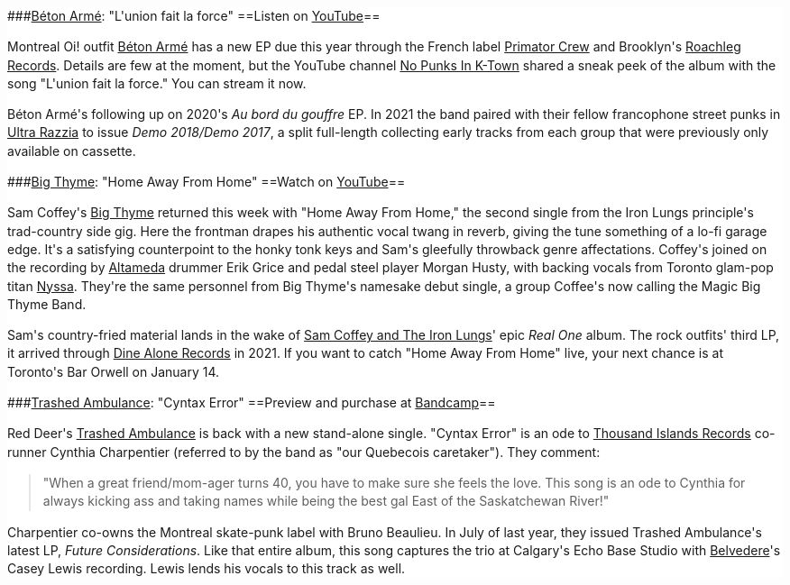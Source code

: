 ###[Béton Armé](https://betonarmeoimtl.bandcamp.com): "L'union fait la force"
==Listen on [YouTube](https://youtu.be/2c7oeo6Meug)==

Montreal Oi! outfit [Béton Armé](https://betonarmeoimtl.bandcamp.com) has a new EP due this year through the French label [Primator Crew](https://www.primatorcrew.com) and Brooklyn's [Roachleg Records](https://www.imitateahuman.com/). Details are few at the moment, but the YouTube channel [No Punks In K-Town](https://www.youtube.com/@NoPunksInKTown) shared a sneak peek of the album with the song "L'union fait la force." You can stream it now.

Béton Armé's following up on 2020's *Au bord du gouffre* EP. In 2021 the band paired with their fellow francophone street punks in [Ultra Razzia](https://ultrarazzia.bandcamp.com/) to issue *Demo 2018/Demo 2017*, a split full-length collecting early tracks from each group that were previously only available on cassette.

<iframe width="560" height="315" src="https://www.youtube.com/embed/2c7oeo6Meug" title="YouTube video player" frameborder="0" allow="accelerometer; autoplay; clipboard-write; encrypted-media; gyroscope; picture-in-picture; web-share" allowfullscreen></iframe>

###[Big Thyme](https://bigthyme.bandcamp.com/): "Home Away From Home"
==Watch on [YouTube](https://youtu.be/scI4YUQAn4k)==

Sam Coffey's [Big Thyme](https://bigthyme.bandcamp.com/) returned this week with "Home Away From Home," the second single from the Iron Lungs principle's trad-country side gig. Here the frontman drapes his authentic vocal twang in reverb, giving the tune something of a lo-fi garage edge. It's a satisfying counterpoint to the honky tonk keys and Sam's gleefully throwback genre affectations. Coffey's joined on the recording by [Altameda](http://altameda.net/) drummer Erik Grice and pedal steel player Morgan Husty, with backing vocals from Toronto glam-pop titan [Nyssa](https://nyssa.bandcamp.com). They're the same personnel from Big Thyme's namesake debut single, a group Coffee's now calling the Magic Big Thyme Band.

Sam's country-fried material lands in the wake of [Sam Coffey and The Iron Lungs](https://samcoffeyandtheironlungs.bandcamp.com)' epic *Real One* album. The rock outfits' third LP, it arrived through [Dine Alone Records](https://dinealonerecords.com/) in 2021. If you want to catch "Home Away From Home" live, your next chance is at Toronto's Bar Orwell on January 14.

<iframe width="560" height="315" src="https://www.youtube.com/embed/scI4YUQAn4k" title="YouTube video player" frameborder="0" allow="accelerometer; autoplay; clipboard-write; encrypted-media; gyroscope; picture-in-picture; web-share" allowfullscreen></iframe>

###[Trashed Ambulance](https://instagram.com/trashedambulance/): "Cyntax Error"
==Preview and purchase at [Bandcamp](https://thousandislandsrecords.bandcamp.com/track/cyntax-error)==

Red Deer's [Trashed Ambulance](https://instagram.com/trashedambulance/) is back with a new stand-alone single. "Cyntax Error" is an ode to [Thousand Islands Records](https://thousandislandsrecords.bandcamp.com/) co-runner Cynthia Charpentier (referred to by the band as "our Quebecois caretaker"). They comment:

>"When a great friend/mom-ager turns 40, you have to make sure she feels the love. This song is an ode to Cynthia for always kicking ass and taking names while being the best gal East of the Saskatchewan River!"

Charpentier co-owns the Montreal skate-punk label with Bruno Beaulieu. In July of last year, they issued Trashed Ambulance's latest LP, *Future Considerations*. Like that entire album, this song captures the trio at Calgary's Echo Base Studio with [Belvedere](https://www.facebook.com/belvedere669/)'s Casey Lewis recording. Lewis lends his vocals to this track as well.
